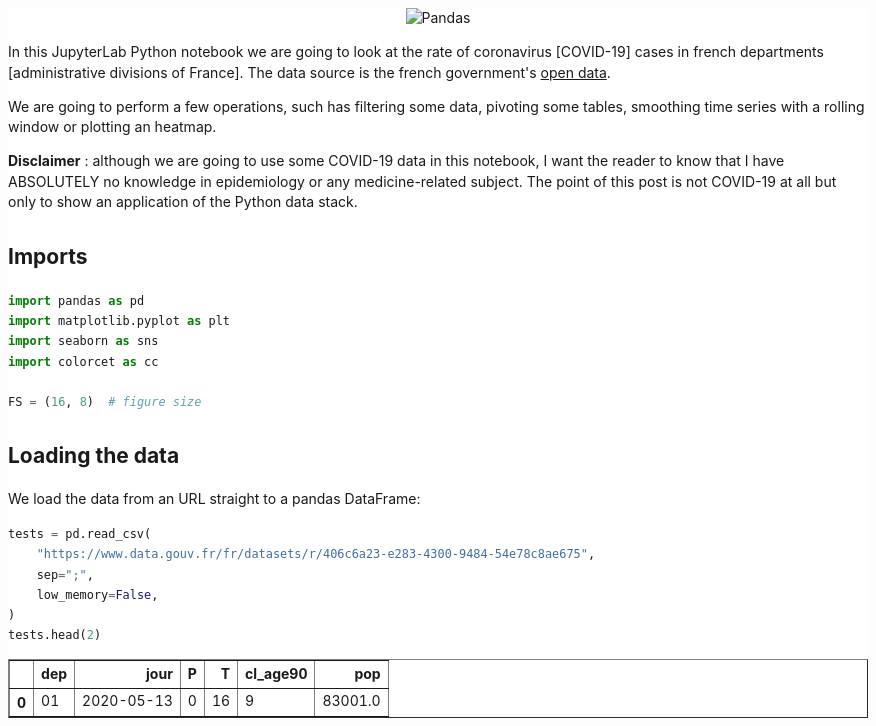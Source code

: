 
<p align="center">
  <img width="300" src="https://pandas.pydata.org/static/img/pandas_secondary.svg" alt="Pandas">
</p>

In this JupyterLab Python notebook we are going to look at the rate of coronavirus [COVID-19] cases in french departments [administrative divisions of France]. The data source is the french government's [open data](https://www.data.gouv.fr/fr/datasets/taux-dincidence-de-lepidemie-de-covid-19/#_).

We are going to perform a few operations, such has filtering some data, pivoting some tables, smoothing time series with a rolling window or plotting an heatmap.

**Disclaimer** : although we are going to use some COVID-19 data in this notebook, I want the reader to know that I have ABSOLUTELY no knowledge in epidemiology or any medicine-related subject. The point of this post is not COVID-19 at all but only to show an application of the Python data stack.

## Imports


```python
import pandas as pd
import matplotlib.pyplot as plt
import seaborn as sns
import colorcet as cc

FS = (16, 8)  # figure size
```

## Loading the data

We load the data from an URL straight to a pandas DataFrame:


```python
tests = pd.read_csv(
    "https://www.data.gouv.fr/fr/datasets/r/406c6a23-e283-4300-9484-54e78c8ae675",
    sep=";",
    low_memory=False,
)
tests.head(2)
```


<div>
<table border="1" class="dataframe">
  <thead>
    <tr style="text-align: right;">
      <th></th>
      <th>dep</th>
      <th>jour</th>
      <th>P</th>
      <th>T</th>
      <th>cl_age90</th>
      <th>pop</th>
    </tr>
  </thead>
  <tbody>
    <tr>
      <th>0</th>
      <td>01</td>
      <td>2020-05-13</td>
      <td>0</td>
      <td>16</td>
      <td>9</td>
      <td>83001.0</td>
    </tr>
    <tr>